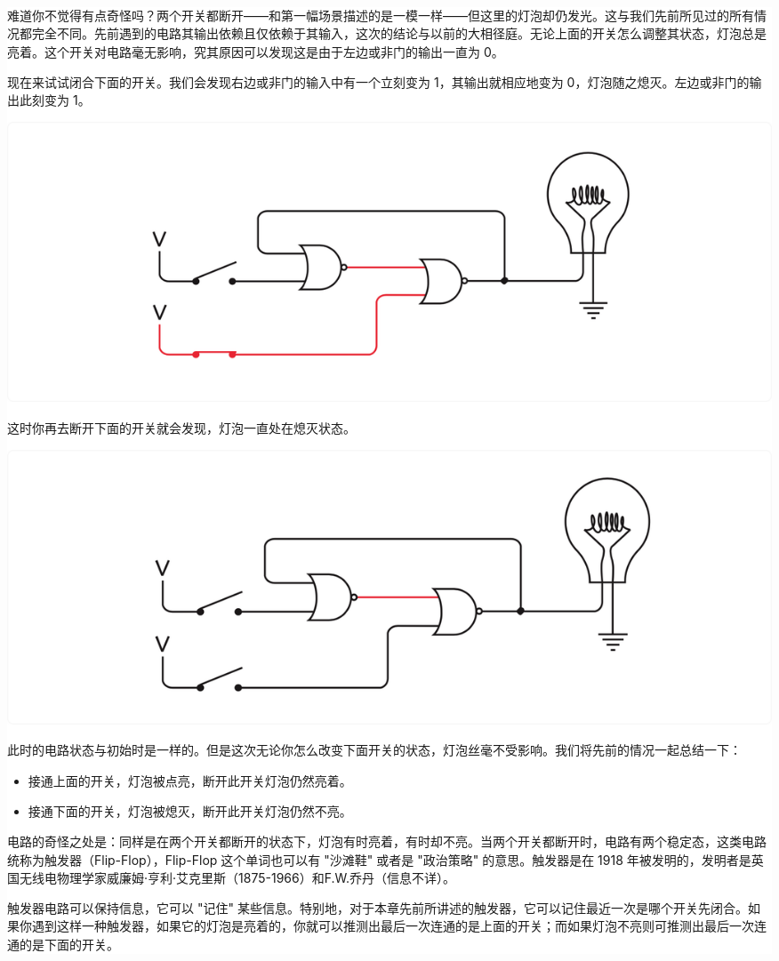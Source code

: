 
难道你不觉得有点奇怪吗？两个开关都断开——和第一幅场景描述的是一模一样——但这里的灯泡却仍发光。这与我们先前所见过的所有情况都完全不同。先前遇到的电路其输出依赖且仅依赖于其输入，这次的结论与以前的大相径庭。无论上面的开关怎么调整其状态，灯泡总是亮着。这个开关对电路毫无影响，究其原因可以发现这是由于左边或非门的输出一直为 0。

现在来试试闭合下面的开关。我们会发现右边或非门的输入中有一个立刻变为 1，其输出就相应地变为 0，灯泡随之熄灭。左边或非门的输出此刻变为 1。

![image-20221003215136170](Unit14.assets/image-20221003215136170.png)

这时你再去断开下面的开关就会发现，灯泡一直处在熄灭状态。

![image-20221003215147903](Unit14.assets/image-20221003215147903.png)

此时的电路状态与初始时是一样的。但是这次无论你怎么改变下面开关的状态，灯泡丝毫不受影响。我们将先前的情况一起总结一下：

- 接通上面的开关，灯泡被点亮，断开此开关灯泡仍然亮着。

- 接通下面的开关，灯泡被熄灭，断开此开关灯泡仍然不亮。

电路的奇怪之处是：同样是在两个开关都断开的状态下，灯泡有时亮着，有时却不亮。当两个开关都断开时，电路有两个稳定态，这类电路统称为触发器（Flip-Flop），Flip-Flop 这个单词也可以有 "沙滩鞋" 或者是 "政治策略" 的意思。触发器是在 1918 年被发明的，发明者是英国无线电物理学家威廉姆·亨利·艾克里斯（1875-1966）和F.W.乔丹（信息不详）。


触发器电路可以保持信息，它可以 "记住" 某些信息。特别地，对于本章先前所讲述的触发器，它可以记住最近一次是哪个开关先闭合。如果你遇到这样一种触发器，如果它的灯泡是亮着的，你就可以推测出最后一次连通的是上面的开关；而如果灯泡不亮则可推测出最后一次连通的是下面的开关。
